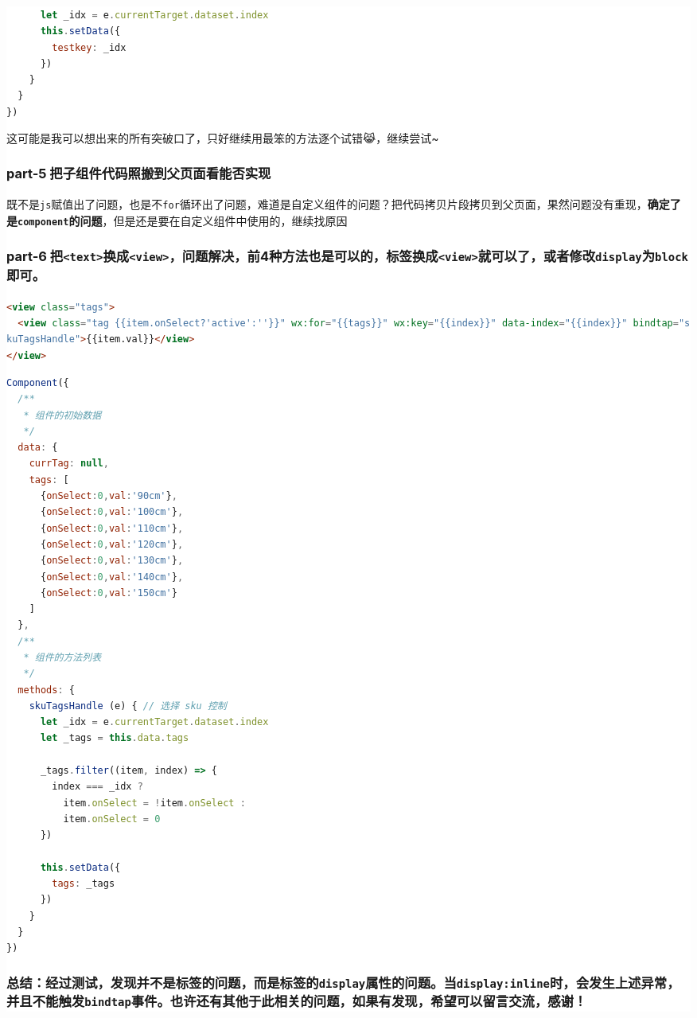 ```js
      let _idx = e.currentTarget.dataset.index
      this.setData({
        testkey: _idx
      })
    }
  }
})
```
这可能是我可以想出来的所有突破口了，只好继续用最笨的方法逐个试错😹，继续尝试~

### part-5 把子组件代码照搬到父页面看能否实现
既不是`js`赋值出了问题，也是不`for`循环出了问题，难道是自定义组件的问题？把代码拷贝片段拷贝到父页面，果然问题没有重现，**确定了是`component`的问题**，但是还是要在自定义组件中使用的，继续找原因

### part-6 把`<text>`换成`<view>`，问题解决，前4种方法也是可以的，标签换成`<view>`就可以了，或者修改`display`为`block`即可。
```html
<view class="tags">
  <view class="tag {{item.onSelect?'active':''}}" wx:for="{{tags}}" wx:key="{{index}}" data-index="{{index}}" bindtap="skuTagsHandle">{{item.val}}</view>
</view>
```
```js
Component({
  /**
   * 组件的初始数据
   */
  data: {
    currTag: null,
    tags: [
      {onSelect:0,val:'90cm'},
      {onSelect:0,val:'100cm'},
      {onSelect:0,val:'110cm'},
      {onSelect:0,val:'120cm'},
      {onSelect:0,val:'130cm'},
      {onSelect:0,val:'140cm'},
      {onSelect:0,val:'150cm'}
    ]
  },
  /**
   * 组件的方法列表
   */
  methods: {
    skuTagsHandle (e) { // 选择 sku 控制
      let _idx = e.currentTarget.dataset.index
      let _tags = this.data.tags

      _tags.filter((item, index) => {
        index === _idx ?
          item.onSelect = !item.onSelect :
          item.onSelect = 0
      })

      this.setData({
        tags: _tags
      })
    }
  }
})
```

### 总结：经过测试，发现并不是标签的问题，而是标签的`display`属性的问题。当`display:inline`时，会发生上述异常，并且不能触发`bindtap`事件。也许还有其他于此相关的问题，如果有发现，希望可以留言交流，感谢！